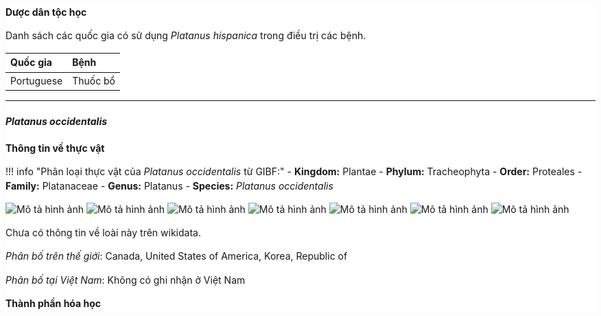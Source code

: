 
**Dược dân tộc học**

Danh sách các quốc gia có sử dụng *Platanus hispanica* trong điều trị các bệnh. 

| Quốc gia   | Bệnh     |
|:-----------|:---------|
| Portuguese | Thuốc bổ |



---      
#### *Platanus occidentalis*
**Thông tin về thực vật**

!!! info "Phân loại thực vật của *Platanus occidentalis* từ GIBF:"
    - **Kingdom:** Plantae
    - **Phylum:** Tracheophyta
    - **Order:** Proteales
    - **Family:** Platanaceae
    - **Genus:** Platanus
    - **Species:** *Platanus occidentalis*

<img src="https://inaturalist-open-data.s3.amazonaws.com/photos/343906374/original.jpeg" alt="Mô tả hình ảnh" width="100" height="100">
<img src="https://inaturalist-open-data.s3.amazonaws.com/photos/343906425/original.jpeg" alt="Mô tả hình ảnh" width="100" height="100">
<img src="https://inaturalist-open-data.s3.amazonaws.com/photos/343906458/original.jpeg" alt="Mô tả hình ảnh" width="100" height="100">
<img src="https://inaturalist-open-data.s3.amazonaws.com/photos/343906478/original.jpeg" alt="Mô tả hình ảnh" width="100" height="100">
<img src="https://inaturalist-open-data.s3.amazonaws.com/photos/343916427/original.jpg" alt="Mô tả hình ảnh" width="100" height="100">
<img src="https://inaturalist-open-data.s3.amazonaws.com/photos/343927115/original.jpg" alt="Mô tả hình ảnh" width="100" height="100">
<img src="https://inaturalist-open-data.s3.amazonaws.com/photos/343933056/original.jpg" alt="Mô tả hình ảnh" width="100" height="100"> 

Chưa có thông tin về loài này trên wikidata.

*Phân bố trên thế giới*: Canada, United States of America, Korea, Republic of

*Phân bố tại Việt Nam*: Không có ghi nhận ở Việt Nam

**Thành phần hóa học**
        
